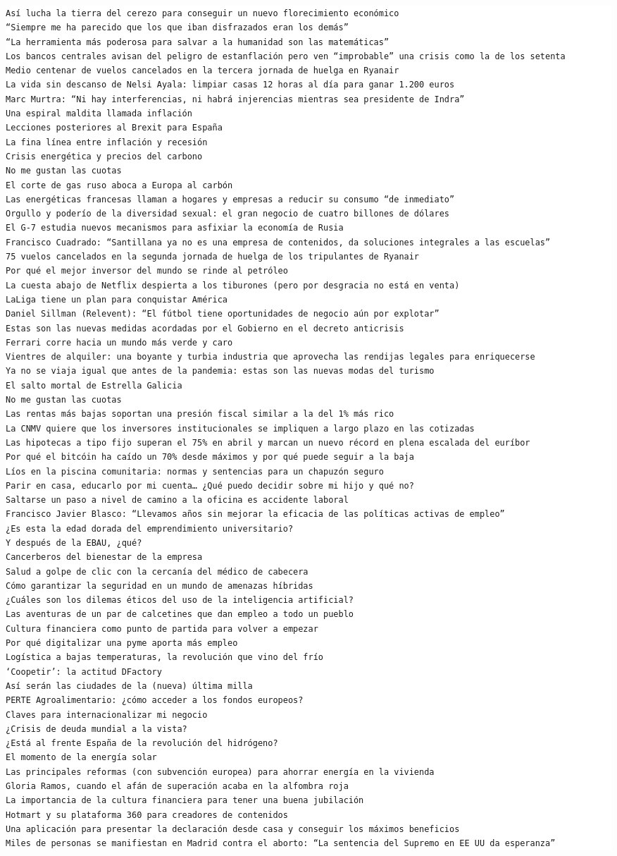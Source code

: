     Así lucha la tierra del cerezo para conseguir un nuevo florecimiento económico
    “Siempre me ha parecido que los que iban disfrazados eran los demás”
    “La herramienta más poderosa para salvar a la humanidad son las matemáticas”
    Los bancos centrales avisan del peligro de estanflación pero ven “improbable” una crisis como la de los setenta
    Medio centenar de vuelos cancelados en la tercera jornada de huelga en Ryanair
    La vida sin descanso de Nelsi Ayala: limpiar casas 12 horas al día para ganar 1.200 euros
    Marc Murtra: “Ni hay interferencias, ni habrá injerencias mientras sea presidente de Indra”
    Una espiral maldita llamada inflación 
    Lecciones posteriores al Brexit para España
    La fina línea entre inflación y recesión
    Crisis energética y precios del carbono
    No me gustan las cuotas
    El corte de gas ruso aboca a Europa al carbón
    Las energéticas francesas llaman a hogares y empresas a reducir su consumo “de inmediato”
    Orgullo y poderío de la diversidad sexual: el gran negocio de cuatro billones de dólares
    El G-7 estudia nuevos mecanismos para asfixiar la economía de Rusia
    Francisco Cuadrado: “Santillana ya no es una empresa de contenidos, da soluciones integrales a las escuelas”
    75 vuelos cancelados en la segunda jornada de huelga de los tripulantes de Ryanair
    Por qué el mejor inversor del mundo se rinde al petróleo
    La cuesta abajo de Netflix despierta a los tiburones (pero por desgracia no está en venta)
    LaLiga tiene un plan para conquistar América
    Daniel Sillman (Relevent): “El fútbol tiene oportunidades de negocio aún por explotar”
    Estas son las nuevas medidas acordadas por el Gobierno en el decreto anticrisis
    Ferrari corre hacia un mundo más verde y caro
    Vientres de alquiler: una boyante y turbia industria que aprovecha las rendijas legales para enriquecerse
    Ya no se viaja igual que antes de la pandemia: estas son las nuevas modas del turismo 
    El salto mortal de Estrella Galicia 
    No me gustan las cuotas
    Las rentas más bajas soportan una presión fiscal similar a la del 1% más rico
    La CNMV quiere que los inversores institucionales se impliquen a largo plazo en las cotizadas
    Las hipotecas a tipo fijo superan el 75% en abril y marcan un nuevo récord en plena escalada del euríbor
    Por qué el bitcóin ha caído un 70% desde máximos y por qué puede seguir a la baja
    Líos en la piscina comunitaria: normas y sentencias para un chapuzón seguro
    Parir en casa, educarlo por mi cuenta… ¿Qué puedo decidir sobre mi hijo y qué no?
    Saltarse un paso a nivel de camino a la oficina es accidente laboral
    Francisco Javier Blasco: “Llevamos años sin mejorar la eficacia de las políticas activas de empleo”
    ¿Es esta la edad dorada del emprendimiento universitario?
    Y después de la EBAU, ¿qué?
    Cancerberos del bienestar de la empresa
    Salud a golpe de clic con la cercanía del médico de cabecera
    Cómo garantizar la seguridad en un mundo de amenazas híbridas
    ¿Cuáles son los dilemas éticos del uso de la inteligencia artificial?
    Las aventuras de un par de calcetines que dan empleo a todo un pueblo
    Cultura financiera como punto de partida para volver a empezar
    Por qué digitalizar una pyme aporta más empleo
    Logística a bajas temperaturas, la revolución que vino del frío
    ‘Coopetir’: la actitud DFactory
    Así serán las ciudades de la (nueva) última milla
    PERTE Agroalimentario: ¿cómo acceder a los fondos europeos?
    Claves para internacionalizar mi negocio
    ¿Crisis de deuda mundial a la vista?
    ¿Está al frente España de la revolución del hidrógeno? 
    El momento de la energía solar
    Las principales reformas (con subvención europea) para ahorrar energía en la vivienda
    Gloria Ramos, cuando el afán de superación acaba en la alfombra roja 
    La importancia de la cultura financiera para tener una buena jubilación
    Hotmart y su plataforma 360 para creadores de contenidos
    Una aplicación para presentar la declaración desde casa y conseguir los máximos beneficios
    Miles de personas se manifiestan en Madrid contra el aborto: “La sentencia del Supremo en EE UU da esperanza”